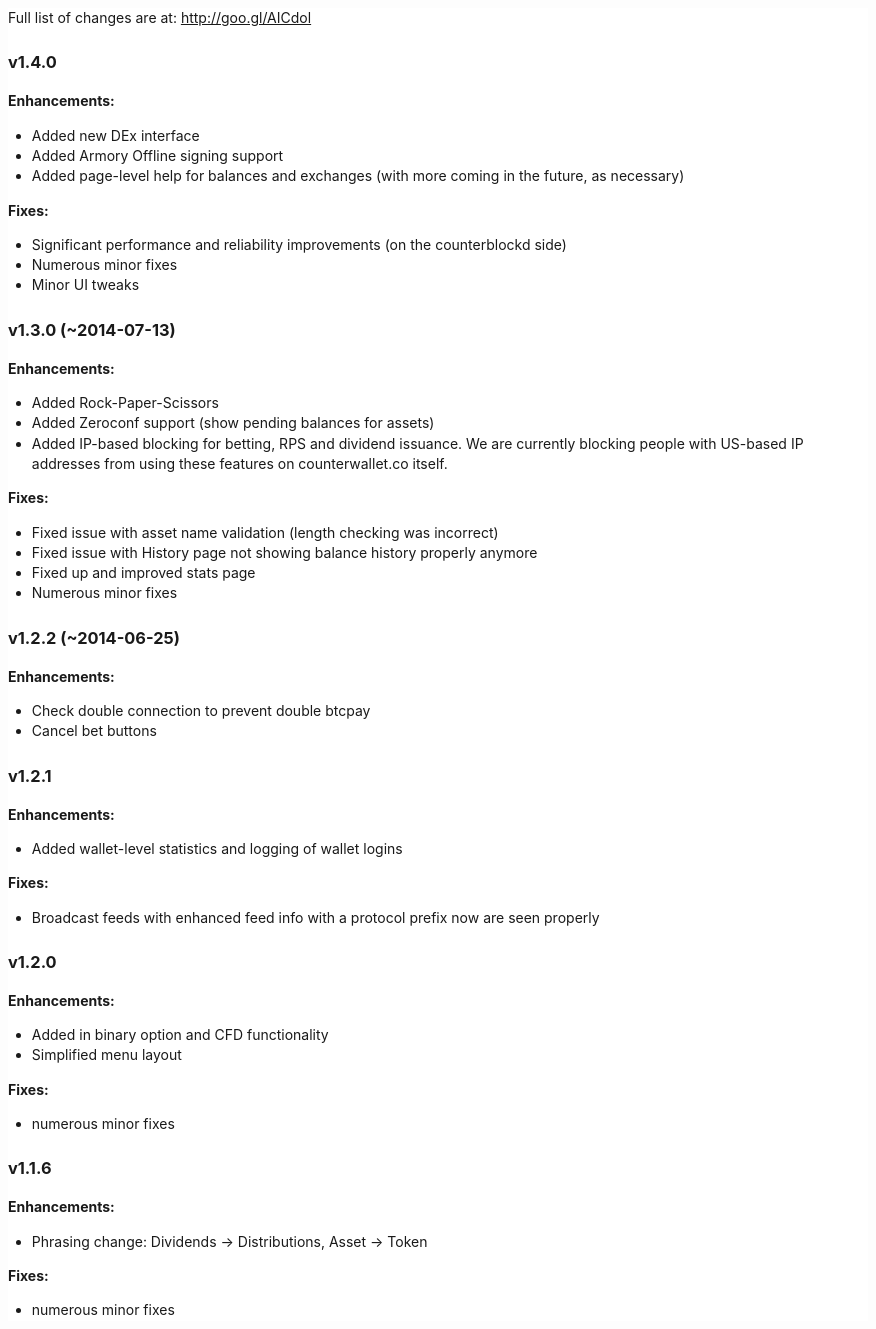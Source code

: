 Full list of changes are at: http://goo.gl/AICdol

### v1.4.0 ###
**Enhancements:**
* Added new DEx interface
* Added Armory Offline signing support
* Added page-level help for balances and exchanges (with more coming in the future, as necessary)

**Fixes:**
* Significant performance and reliability improvements (on the counterblockd side)
* Numerous minor fixes
* Minor UI tweaks

### v1.3.0 (~2014-07-13) ###
**Enhancements:**
* Added Rock-Paper-Scissors
* Added Zeroconf support (show pending balances for assets)
* Added IP-based blocking for betting, RPS and dividend issuance. We are currently blocking people
  with US-based IP addresses from using these features on counterwallet.co itself.

**Fixes:**
* Fixed issue with asset name validation (length checking was incorrect)
* Fixed issue with History page not showing balance history properly anymore
* Fixed up and improved stats page
* Numerous minor fixes

### v1.2.2 (~2014-06-25) ###
**Enhancements:**
* Check double connection to prevent double btcpay
* Cancel bet buttons

### v1.2.1 ###
**Enhancements:**
* Added wallet-level statistics and logging of wallet logins

**Fixes:**
* Broadcast feeds with enhanced feed info with a protocol prefix now are seen properly


### v1.2.0 ###
**Enhancements:**
* Added in binary option and CFD functionality
* Simplified menu layout

**Fixes:**
* numerous minor fixes

### v1.1.6 ###
**Enhancements:**
* Phrasing change: Dividends -> Distributions, Asset -> Token

**Fixes:**
* numerous minor fixes
